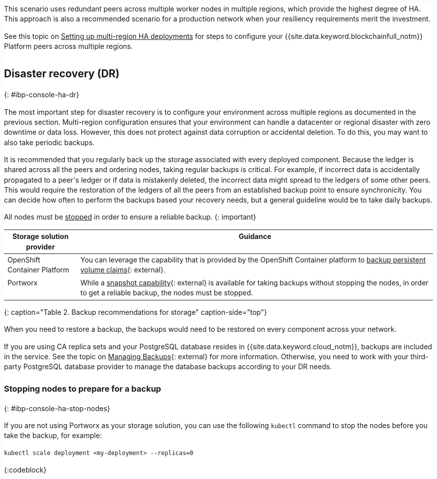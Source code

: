    This scenario uses redundant peers across multiple worker nodes in multiple regions, which provide the highest degree of HA. This approach is also a recommended scenario for a production network when your resiliency requirements merit the investment.  

   See this topic on [Setting up multi-region HA deployments](/docs/blockchain-sw-213?topic=blockchain-sw-213-ibp-console-hadr-mr) for steps to configure your {{site.data.keyword.blockchainfull_notm}} Platform peers across multiple regions.

## Disaster recovery (DR)
{: #ibp-console-ha-dr}

The most important step for disaster recovery is to configure your environment across multiple regions as documented in the previous section. Multi-region configuration ensures that your environment can handle a datacenter or regional disaster with zero downtime or data loss. However, this does not protect against data corruption or accidental deletion. To do this, you may want to also take periodic backups.

It is recommended that you regularly back up the storage associated with every deployed component. Because the ledger is shared across all the peers and ordering nodes, taking regular backups is critical. For example, if incorrect data is accidentally propagated to a peer's ledger or if data is mistakenly deleted, the incorrect data might spread to the ledgers of some other peers. This would require the restoration of the ledgers of all the peers from an established backup point to ensure synchronicity. You can decide how often to perform the backups based your recovery needs, but a general guideline would be to take daily backups.

All nodes must be [stopped](#ibp-console-ha-stop-nodes) in order to ensure a reliable backup.
{: important}




| Storage solution provider | Guidance |
|----------|---------|
| OpenShift Container Platform | You can leverage the capability that is provided by the OpenShift Container platform to [backup persistent volume claims](https://docs.openshift.com/container-platform/4.2/day_two_guide/environment_backup.html#backing-up-pvc_environment-backup){: external}. |
| Portworx | While a [snapshot capability](https://docs.portworx.com/portworx-install-with-kubernetes/cloud/ibm/#prerequisites){: external} is available for taking backups without stopping the nodes, in order to get a reliable backup, the nodes must be stopped.|
{: caption="Table 2. Backup recommendations for storage" caption-side="top"}


When you need to restore a backup, the backups would need to be restored on every component across your network.


If you are using CA replica sets and your PostgreSQL database resides in {{site.data.keyword.cloud_notm}}, backups are included in the service. See the topic on [Managing Backups](/docs/services/databases-for-postgresql?topic=cloud-databases-dashboard-backups){: external} for more information. Otherwise, you need to work with your third-party PostgreSQL database provider to manage the database backups according to your DR needs.


### Stopping nodes to prepare for a backup
{: #ibp-console-ha-stop-nodes}

If you are not using Portworx as your storage solution, you can use the following `kubectl` command to stop the nodes before you take the backup, for example:

   ```
   kubectl scale deployment <my-deployment> --replicas=0
   ```
   {:codeblock}
